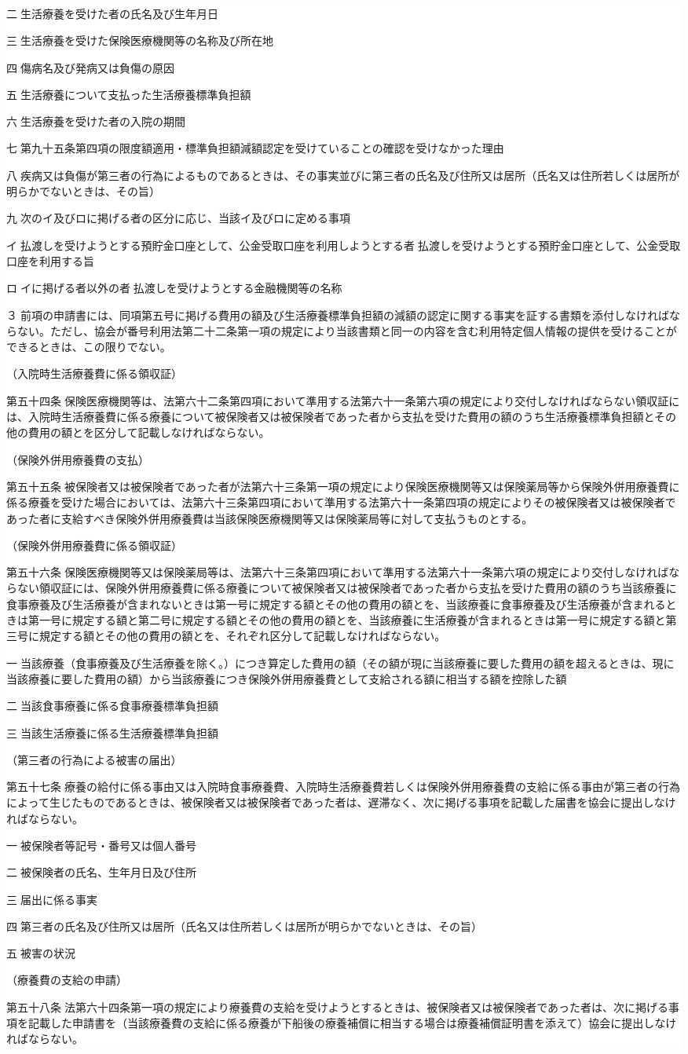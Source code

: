 二 生活療養を受けた者の氏名及び生年月日

三 生活療養を受けた保険医療機関等の名称及び所在地

四 傷病名及び発病又は負傷の原因

五 生活療養について支払った生活療養標準負担額

六 生活療養を受けた者の入院の期間

七 第九十五条第四項の限度額適用・標準負担額減額認定を受けていることの確認を受けなかった理由

八 疾病又は負傷が第三者の行為によるものであるときは、その事実並びに第三者の氏名及び住所又は居所（氏名又は住所若しくは居所が明らかでないときは、その旨）

九 次のイ及びロに掲げる者の区分に応じ、当該イ及びロに定める事項

イ 払渡しを受けようとする預貯金口座として、公金受取口座を利用しようとする者 払渡しを受けようとする預貯金口座として、公金受取口座を利用する旨

ロ イに掲げる者以外の者 払渡しを受けようとする金融機関等の名称

３ 前項の申請書には、同項第五号に掲げる費用の額及び生活療養標準負担額の減額の認定に関する事実を証する書類を添付しなければならない。ただし、協会が番号利用法第二十二条第一項の規定により当該書類と同一の内容を含む利用特定個人情報の提供を受けることができるときは、この限りでない。

（入院時生活療養費に係る領収証）

第五十四条 保険医療機関等は、法第六十二条第四項において準用する法第六十一条第六項の規定により交付しなければならない領収証には、入院時生活療養費に係る療養について被保険者又は被保険者であった者から支払を受けた費用の額のうち生活療養標準負担額とその他の費用の額とを区分して記載しなければならない。

（保険外併用療養費の支払）

第五十五条 被保険者又は被保険者であった者が法第六十三条第一項の規定により保険医療機関等又は保険薬局等から保険外併用療養費に係る療養を受けた場合においては、法第六十三条第四項において準用する法第六十一条第四項の規定によりその被保険者又は被保険者であった者に支給すべき保険外併用療養費は当該保険医療機関等又は保険薬局等に対して支払うものとする。

（保険外併用療養費に係る領収証）

第五十六条 保険医療機関等又は保険薬局等は、法第六十三条第四項において準用する法第六十一条第六項の規定により交付しなければならない領収証には、保険外併用療養費に係る療養について被保険者又は被保険者であった者から支払を受けた費用の額のうち当該療養に食事療養及び生活療養が含まれないときは第一号に規定する額とその他の費用の額とを、当該療養に食事療養及び生活療養が含まれるときは第一号に規定する額と第二号に規定する額とその他の費用の額とを、当該療養に生活療養が含まれるときは第一号に規定する額と第三号に規定する額とその他の費用の額とを、それぞれ区分して記載しなければならない。

一 当該療養（食事療養及び生活療養を除く。）につき算定した費用の額（その額が現に当該療養に要した費用の額を超えるときは、現に当該療養に要した費用の額）から当該療養につき保険外併用療養費として支給される額に相当する額を控除した額

二 当該食事療養に係る食事療養標準負担額

三 当該生活療養に係る生活療養標準負担額

（第三者の行為による被害の届出）

第五十七条 療養の給付に係る事由又は入院時食事療養費、入院時生活療養費若しくは保険外併用療養費の支給に係る事由が第三者の行為によって生じたものであるときは、被保険者又は被保険者であった者は、遅滞なく、次に掲げる事項を記載した届書を協会に提出しなければならない。

一 被保険者等記号・番号又は個人番号

二 被保険者の氏名、生年月日及び住所

三 届出に係る事実

四 第三者の氏名及び住所又は居所（氏名又は住所若しくは居所が明らかでないときは、その旨）

五 被害の状況

（療養費の支給の申請）

第五十八条 法第六十四条第一項の規定により療養費の支給を受けようとするときは、被保険者又は被保険者であった者は、次に掲げる事項を記載した申請書を（当該療養費の支給に係る療養が下船後の療養補償に相当する場合は療養補償証明書を添えて）協会に提出しなければならない。
